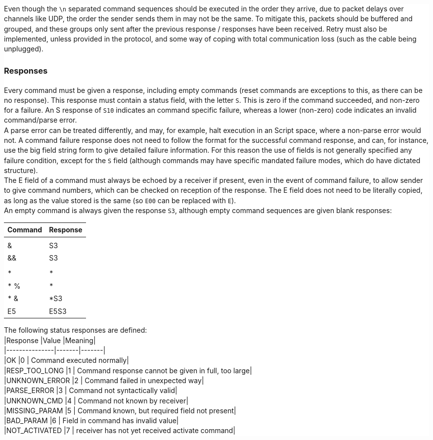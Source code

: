 Even though the `\n` separated command sequences should be executed in the order they arrive, due to packet delays over channels like UDP, the order the sender sends them in may not be the same. 
	To mitigate this, packets should be buffered and grouped, and these groups only sent after the previous response / responses have been received. 
	Retry must also be implemented, unless provided in the protocol, and some way of coping with total communication loss (such as the cable being unplugged).


### Responses

Every command must be given a response, including empty commands (reset commands are exceptions to this, as there can be no response).
	This response must contain a status field, with the letter `S`. This is zero if the command succeeded, and non-zero for a failure.
An S response of `S10` indicates an command specific failure, whereas a lower (non-zero) code indicates an invalid command/parse error.  
	A parse error can be treated differently, and may, for example, halt execution in an Script space, where a non-parse error would not.
A command failure response does not need to follow the format for the successful command response, and can, 
	for instance, use the big field string form to give detailed failure information.
	For this reason the use of fields is not generally specified any failure condition, except for the `S` field (although commands may have specific mandated failure modes, which do have dictated structure).  
The E field of a command must always be echoed by a receiver if present, even in the event of command failure, to allow sender to give command numbers, which can be checked on reception of the response.
The E field does not need to be literally copied, as long as the value stored is the same (so `E00` can be replaced with `E`).  
An empty command is always given the response `S3`, although empty command sequences are given blank responses:

|Command| Response	|  
|-------|-----------|  
|		|			|  
|&		|S3			|  
|&&		|S3			|  
||		|S3			|  
|*		|*			|  
|* %	|*			|  
|* &	|*S3		|  
|E5		|E5S3		|  

The following status responses are defined:  
|Response		|Value  |Meaning|  
|---------------|-------|-------|  
|OK				|0		|	Command executed normally|  
|RESP_TOO_LONG	|1		|	Command response cannot be given in full, too large|  
|UNKNOWN_ERROR	|2		|	Command failed in unexpected way|  
|PARSE_ERROR	|3		|	Command not syntactically valid|  
|UNKNOWN_CMD	|4		|	Command not known by receiver|  
|MISSING_PARAM	|5		|	Command known, but required field not present|  
|BAD_PARAM		|6		|	Field in command has invalid value|  
|NOT_ACTIVATED	|7		|	receiver has not yet received activate command|  